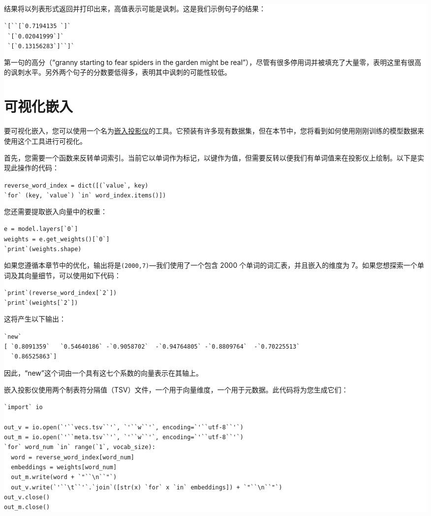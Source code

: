 结果将以列表形式返回并打印出来，高值表示可能是讽刺。这是我们示例句子的结果：

```
`[``[`0.7194135 `]`
 `[`0.02041999`]`
 `[`0.13156283`]``]`
```

第一句的高分（“granny starting to fear spiders in the garden might be real”），尽管有很多停用词并被填充了大量零，表明这里有很高的讽刺水平。另外两个句子的分数要低得多，表明其中讽刺的可能性较低。

# 可视化嵌入

要可视化嵌入，您可以使用一个名为[嵌入投影仪](http://projector.tensorflow.org)的工具。它预装有许多现有数据集，但在本节中，您将看到如何使用刚刚训练的模型数据来使用这个工具进行可视化。

首先，您需要一个函数来反转单词索引。当前它以单词作为标记，以键作为值，但需要反转以便我们有单词值来在投影仪上绘制。以下是实现此操作的代码：

```
reverse_word_index = dict([(`value`, key) 
`for` (key, `value`) `in` word_index.items()])
```

您还需要提取嵌入向量中的权重：

```
e = model.layers[`0`]
weights = e.get_weights()[`0`]
`print`(weights.shape)
```

如果您遵循本章节中的优化，输出将是`(2000,7)`—我们使用了一个包含 2000 个单词的词汇表，并且嵌入的维度为 7。如果您想探索一个单词及其向量细节，可以使用如下代码：

```
`print`(reverse_word_index[`2`])
`print`(weights[`2`])
```

这将产生以下输出：

```
`new`
[ `0.8091359`   `0.54640186` -`0.9058702`  -`0.94764805` -`0.8809764`  -`0.70225513`
  `0.86525863`]
```

因此，“new”这个词由一个具有这七个系数的向量表示在其轴上。

嵌入投影仪使用两个制表符分隔值（TSV）文件，一个用于向量维度，一个用于元数据。此代码将为您生成它们：

```
`import` io

out_v = io.open(`'``vecs.tsv``'`, `'``w``'`, encoding=`'``utf-8``'`)
out_m = io.open(`'``meta.tsv``'`, `'``w``'`, encoding=`'``utf-8``'`)
`for` word_num `in` range(`1`, vocab_size):
  word = reverse_word_index[word_num]
  embeddings = weights[word_num]
  out_m.write(word + `"``\n``"`)
  out_v.write(`'``\t``'`.`join`([str(x) `for` x `in` embeddings]) + `"``\n``"`)
out_v.close()
out_m.close()
```
